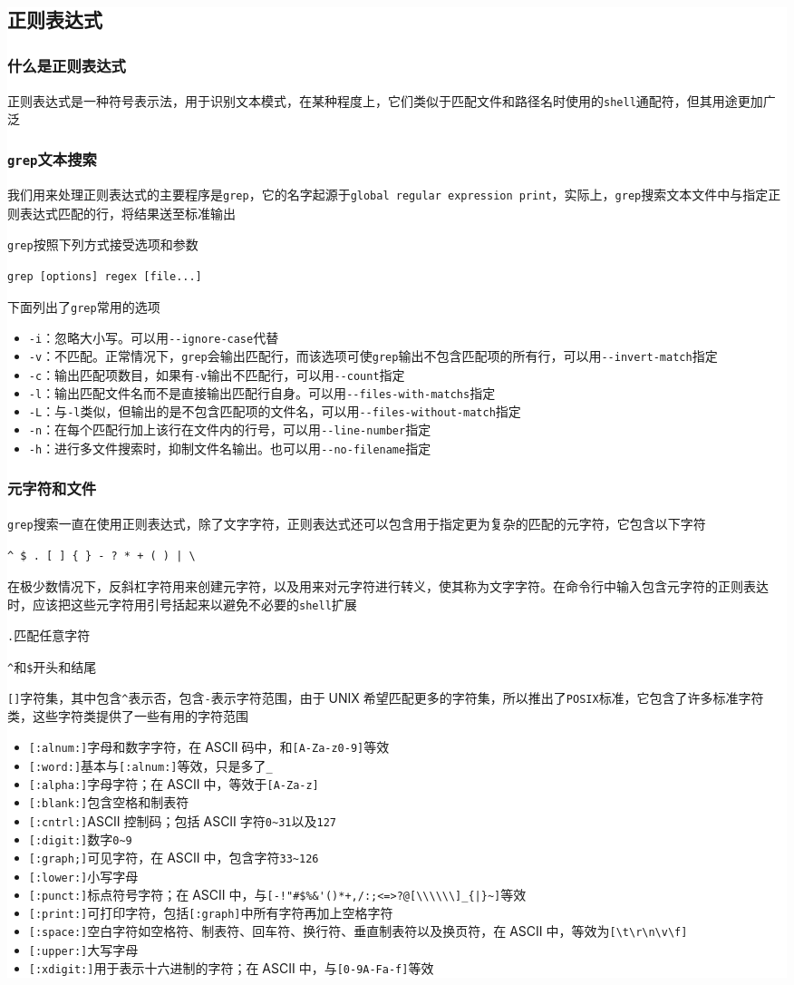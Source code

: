 ## 正则表达式

### 什么是正则表达式

正则表达式是一种符号表示法，用于识别文本模式，在某种程度上，它们类似于匹配文件和路径名时使用的`shell`通配符，但其用途更加广泛

### `grep`文本搜索

我们用来处理正则表达式的主要程序是`grep`，它的名字起源于`global regular expression print`，实际上，`grep`搜索文本文件中与指定正则表达式匹配的行，将结果送至标准输出

`grep`按照下列方式接受选项和参数

```
grep [options] regex [file...]
```

下面列出了`grep`常用的选项

- `-i`：忽略大小写。可以用`--ignore-case`代替
- `-v`：不匹配。正常情况下，`grep`会输出匹配行，而该选项可使`grep`输出不包含匹配项的所有行，可以用`--invert-match`指定
- `-c`：输出匹配项数目，如果有`-v`输出不匹配行，可以用`--count`指定
- `-l`：输出匹配文件名而不是直接输出匹配行自身。可以用`--files-with-matchs`指定
- `-L`：与`-l`类似，但输出的是不包含匹配项的文件名，可以用`--files-without-match`指定
- `-n`：在每个匹配行加上该行在文件内的行号，可以用`--line-number`指定
- `-h`：进行多文件搜索时，抑制文件名输出。也可以用`--no-filename`指定

### 元字符和文件

`grep`搜索一直在使用正则表达式，除了文字字符，正则表达式还可以包含用于指定更为复杂的匹配的元字符，它包含以下字符

```
^ $ . [ ] { } - ? * + ( ) | \
```

在极少数情况下，反斜杠字符用来创建元字符，以及用来对元字符进行转义，使其称为文字字符。在命令行中输入包含元字符的正则表达时，应该把这些元字符用引号括起来以避免不必要的`shell`扩展

`.`匹配任意字符

`^`和`$`开头和结尾

`[]`字符集，其中包含`^`表示否，包含`-`表示字符范围，由于 UNIX 希望匹配更多的字符集，所以推出了`POSIX`标准，它包含了许多标准字符类，这些字符类提供了一些有用的字符范围

- `[:alnum:]`字母和数字字符，在 ASCII 码中，和`[A-Za-z0-9]`等效
- `[:word:]`基本与`[:alnum:]`等效，只是多了`_`
- `[:alpha:]`字母字符；在 ASCII 中，等效于`[A-Za-z]`
- `[:blank:]`包含空格和制表符
- `[:cntrl:]`ASCII 控制码；包括 ASCII 字符`0~31`以及`127`
- `[:digit:]`数字`0~9`
- `[:graph;]`可见字符，在 ASCII 中，包含字符`33~126`
- `[:lower:]`小写字母
- `[:punct:]`标点符号字符；在 ASCII 中，与`[-!"#$%&'()*+,/:;<=>?@[\\\\\\]_{|}~]`等效
- `[:print:]`可打印字符，包括`[:graph]`中所有字符再加上空格字符
- `[:space:]`空白字符如空格符、制表符、回车符、换行符、垂直制表符以及换页符，在 ASCII 中，等效为`[\t\r\n\v\f]`
- `[:upper:]`大写字母
- `[:xdigit:]`用于表示十六进制的字符；在 ASCII 中，与`[0-9A-Fa-f]`等效
